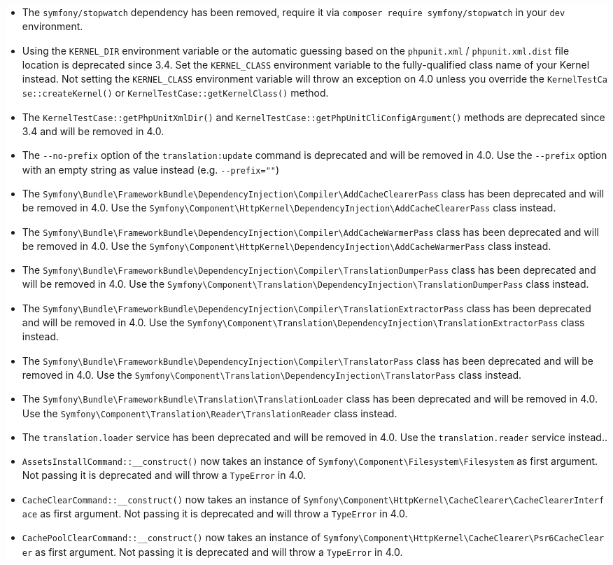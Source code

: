  * The `symfony/stopwatch` dependency has been removed, require it via `composer
   require symfony/stopwatch` in your `dev` environment.

 * Using the `KERNEL_DIR` environment variable or the automatic guessing based
   on the `phpunit.xml` / `phpunit.xml.dist` file location is deprecated since 3.4.
   Set the `KERNEL_CLASS` environment variable to the fully-qualified class name
   of your Kernel instead. Not setting the `KERNEL_CLASS` environment variable
   will throw an exception on 4.0 unless you override the `KernelTestCase::createKernel()`
   or `KernelTestCase::getKernelClass()` method.

 * The `KernelTestCase::getPhpUnitXmlDir()` and `KernelTestCase::getPhpUnitCliConfigArgument()`
   methods are deprecated since 3.4 and will be removed in 4.0.

 * The `--no-prefix` option of the `translation:update` command is deprecated and
   will be removed in 4.0. Use the `--prefix` option with an empty string as value
   instead (e.g. `--prefix=""`)

 * The `Symfony\Bundle\FrameworkBundle\DependencyInjection\Compiler\AddCacheClearerPass`
   class has been deprecated and will be removed in 4.0. Use the
   `Symfony\Component\HttpKernel\DependencyInjection\AddCacheClearerPass` class instead.

 * The `Symfony\Bundle\FrameworkBundle\DependencyInjection\Compiler\AddCacheWarmerPass`
   class has been deprecated and will be removed in 4.0. Use the
   `Symfony\Component\HttpKernel\DependencyInjection\AddCacheWarmerPass` class instead.

 * The `Symfony\Bundle\FrameworkBundle\DependencyInjection\Compiler\TranslationDumperPass`
   class has been deprecated and will be removed in 4.0. Use the
   `Symfony\Component\Translation\DependencyInjection\TranslationDumperPass` class instead.

 * The `Symfony\Bundle\FrameworkBundle\DependencyInjection\Compiler\TranslationExtractorPass`
   class has been deprecated and will be removed in 4.0. Use the
   `Symfony\Component\Translation\DependencyInjection\TranslationExtractorPass` class instead.

 * The `Symfony\Bundle\FrameworkBundle\DependencyInjection\Compiler\TranslatorPass`
   class has been deprecated and will be removed in 4.0. Use the
   `Symfony\Component\Translation\DependencyInjection\TranslatorPass` class instead.

 * The `Symfony\Bundle\FrameworkBundle\Translation\TranslationLoader`
   class has been deprecated and will be removed in 4.0. Use the
   `Symfony\Component\Translation\Reader\TranslationReader` class instead.

 * The `translation.loader` service has been deprecated and will be removed in 4.0.
   Use the `translation.reader` service instead..

 * `AssetsInstallCommand::__construct()` now takes an instance of
   `Symfony\Component\Filesystem\Filesystem` as first argument.
   Not passing it is deprecated and will throw a `TypeError` in 4.0.

 * `CacheClearCommand::__construct()` now takes an instance of
   `Symfony\Component\HttpKernel\CacheClearer\CacheClearerInterface` as
    first argument. Not passing it is deprecated and will throw
    a `TypeError` in 4.0.

 * `CachePoolClearCommand::__construct()` now takes an instance of
   `Symfony\Component\HttpKernel\CacheClearer\Psr6CacheClearer` as
    first argument. Not passing it is deprecated and will throw
    a `TypeError` in 4.0.

